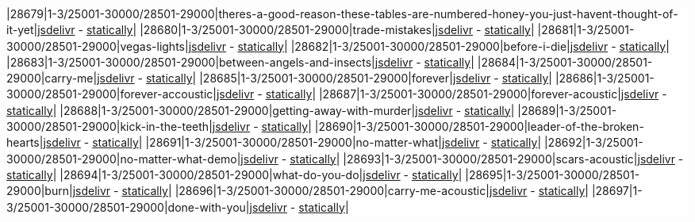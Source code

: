 |28679|1-3/25001-30000/28501-29000|theres-a-good-reason-these-tables-are-numbered-honey-you-just-havent-thought-of-it-yet|[jsdelivr](https://cdn.jsdelivr.net/gh/dbchord/webp-old-c-600x600_1-3/25001-30000/28501-29000/theres-a-good-reason-these-tables-are-numbered-honey-you-just-havent-thought-of-it-yet.webp) - [statically](https://cdn.statically.io/gh/dbchord/webp-old-c-600x600_1-3/img/25001-30000/28501-29000/theres-a-good-reason-these-tables-are-numbered-honey-you-just-havent-thought-of-it-yet.webp)|
|28680|1-3/25001-30000/28501-29000|trade-mistakes|[jsdelivr](https://cdn.jsdelivr.net/gh/dbchord/webp-old-c-600x600_1-3/25001-30000/28501-29000/trade-mistakes.webp) - [statically](https://cdn.statically.io/gh/dbchord/webp-old-c-600x600_1-3/img/25001-30000/28501-29000/trade-mistakes.webp)|
|28681|1-3/25001-30000/28501-29000|vegas-lights|[jsdelivr](https://cdn.jsdelivr.net/gh/dbchord/webp-old-c-600x600_1-3/25001-30000/28501-29000/vegas-lights.webp) - [statically](https://cdn.statically.io/gh/dbchord/webp-old-c-600x600_1-3/img/25001-30000/28501-29000/vegas-lights.webp)|
|28682|1-3/25001-30000/28501-29000|before-i-die|[jsdelivr](https://cdn.jsdelivr.net/gh/dbchord/webp-old-c-600x600_1-3/25001-30000/28501-29000/before-i-die.webp) - [statically](https://cdn.statically.io/gh/dbchord/webp-old-c-600x600_1-3/img/25001-30000/28501-29000/before-i-die.webp)|
|28683|1-3/25001-30000/28501-29000|between-angels-and-insects|[jsdelivr](https://cdn.jsdelivr.net/gh/dbchord/webp-old-c-600x600_1-3/25001-30000/28501-29000/between-angels-and-insects.webp) - [statically](https://cdn.statically.io/gh/dbchord/webp-old-c-600x600_1-3/img/25001-30000/28501-29000/between-angels-and-insects.webp)|
|28684|1-3/25001-30000/28501-29000|carry-me|[jsdelivr](https://cdn.jsdelivr.net/gh/dbchord/webp-old-c-600x600_1-3/25001-30000/28501-29000/carry-me.webp) - [statically](https://cdn.statically.io/gh/dbchord/webp-old-c-600x600_1-3/img/25001-30000/28501-29000/carry-me.webp)|
|28685|1-3/25001-30000/28501-29000|forever|[jsdelivr](https://cdn.jsdelivr.net/gh/dbchord/webp-old-c-600x600_1-3/25001-30000/28501-29000/forever.webp) - [statically](https://cdn.statically.io/gh/dbchord/webp-old-c-600x600_1-3/img/25001-30000/28501-29000/forever.webp)|
|28686|1-3/25001-30000/28501-29000|forever-accoustic|[jsdelivr](https://cdn.jsdelivr.net/gh/dbchord/webp-old-c-600x600_1-3/25001-30000/28501-29000/forever-accoustic.webp) - [statically](https://cdn.statically.io/gh/dbchord/webp-old-c-600x600_1-3/img/25001-30000/28501-29000/forever-accoustic.webp)|
|28687|1-3/25001-30000/28501-29000|forever-acoustic|[jsdelivr](https://cdn.jsdelivr.net/gh/dbchord/webp-old-c-600x600_1-3/25001-30000/28501-29000/forever-acoustic.webp) - [statically](https://cdn.statically.io/gh/dbchord/webp-old-c-600x600_1-3/img/25001-30000/28501-29000/forever-acoustic.webp)|
|28688|1-3/25001-30000/28501-29000|getting-away-with-murder|[jsdelivr](https://cdn.jsdelivr.net/gh/dbchord/webp-old-c-600x600_1-3/25001-30000/28501-29000/getting-away-with-murder.webp) - [statically](https://cdn.statically.io/gh/dbchord/webp-old-c-600x600_1-3/img/25001-30000/28501-29000/getting-away-with-murder.webp)|
|28689|1-3/25001-30000/28501-29000|kick-in-the-teeth|[jsdelivr](https://cdn.jsdelivr.net/gh/dbchord/webp-old-c-600x600_1-3/25001-30000/28501-29000/kick-in-the-teeth.webp) - [statically](https://cdn.statically.io/gh/dbchord/webp-old-c-600x600_1-3/img/25001-30000/28501-29000/kick-in-the-teeth.webp)|
|28690|1-3/25001-30000/28501-29000|leader-of-the-broken-hearts|[jsdelivr](https://cdn.jsdelivr.net/gh/dbchord/webp-old-c-600x600_1-3/25001-30000/28501-29000/leader-of-the-broken-hearts.webp) - [statically](https://cdn.statically.io/gh/dbchord/webp-old-c-600x600_1-3/img/25001-30000/28501-29000/leader-of-the-broken-hearts.webp)|
|28691|1-3/25001-30000/28501-29000|no-matter-what|[jsdelivr](https://cdn.jsdelivr.net/gh/dbchord/webp-old-c-600x600_1-3/25001-30000/28501-29000/no-matter-what.webp) - [statically](https://cdn.statically.io/gh/dbchord/webp-old-c-600x600_1-3/img/25001-30000/28501-29000/no-matter-what.webp)|
|28692|1-3/25001-30000/28501-29000|no-matter-what-demo|[jsdelivr](https://cdn.jsdelivr.net/gh/dbchord/webp-old-c-600x600_1-3/25001-30000/28501-29000/no-matter-what-demo.webp) - [statically](https://cdn.statically.io/gh/dbchord/webp-old-c-600x600_1-3/img/25001-30000/28501-29000/no-matter-what-demo.webp)|
|28693|1-3/25001-30000/28501-29000|scars-acoustic|[jsdelivr](https://cdn.jsdelivr.net/gh/dbchord/webp-old-c-600x600_1-3/25001-30000/28501-29000/scars-acoustic.webp) - [statically](https://cdn.statically.io/gh/dbchord/webp-old-c-600x600_1-3/img/25001-30000/28501-29000/scars-acoustic.webp)|
|28694|1-3/25001-30000/28501-29000|what-do-you-do|[jsdelivr](https://cdn.jsdelivr.net/gh/dbchord/webp-old-c-600x600_1-3/25001-30000/28501-29000/what-do-you-do.webp) - [statically](https://cdn.statically.io/gh/dbchord/webp-old-c-600x600_1-3/img/25001-30000/28501-29000/what-do-you-do.webp)|
|28695|1-3/25001-30000/28501-29000|burn|[jsdelivr](https://cdn.jsdelivr.net/gh/dbchord/webp-old-c-600x600_1-3/25001-30000/28501-29000/burn.webp) - [statically](https://cdn.statically.io/gh/dbchord/webp-old-c-600x600_1-3/img/25001-30000/28501-29000/burn.webp)|
|28696|1-3/25001-30000/28501-29000|carry-me-acoustic|[jsdelivr](https://cdn.jsdelivr.net/gh/dbchord/webp-old-c-600x600_1-3/25001-30000/28501-29000/carry-me-acoustic.webp) - [statically](https://cdn.statically.io/gh/dbchord/webp-old-c-600x600_1-3/img/25001-30000/28501-29000/carry-me-acoustic.webp)|
|28697|1-3/25001-30000/28501-29000|done-with-you|[jsdelivr](https://cdn.jsdelivr.net/gh/dbchord/webp-old-c-600x600_1-3/25001-30000/28501-29000/done-with-you.webp) - [statically](https://cdn.statically.io/gh/dbchord/webp-old-c-600x600_1-3/img/25001-30000/28501-29000/done-with-you.webp)|